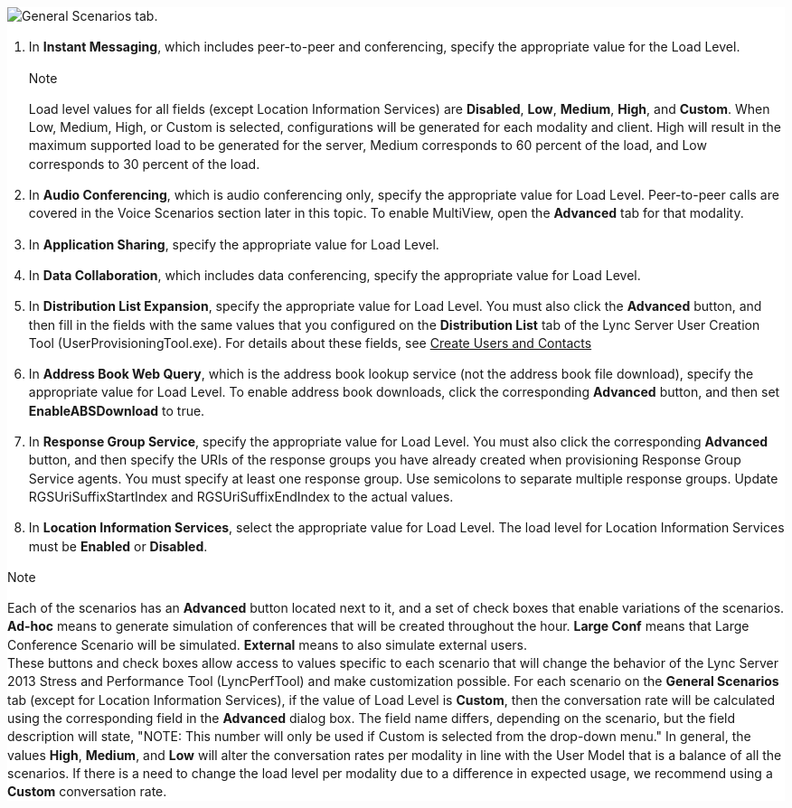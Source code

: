 ![General Scenarios tab.](images/JJ945594.4f046d39-b532-4baf-99a6-c89d1d6d1fcc(OCS.15).jpg "General Scenarios tab.")

1.  In **Instant Messaging**, which includes peer-to-peer and conferencing, specify the appropriate value for the Load Level.
    
    <div>
    

    > [!NOTE]  
    > Load level values for all fields (except Location Information Services) are <STRONG>Disabled</STRONG>, <STRONG>Low</STRONG>, <STRONG>Medium</STRONG>, <STRONG>High</STRONG>, and <STRONG>Custom</STRONG>. When Low, Medium, High, or Custom is selected, configurations will be generated for each modality and client. High will result in the maximum supported load to be generated for the server, Medium corresponds to 60 percent of the load, and Low corresponds to 30 percent of the load.

    
    </div>

2.  In **Audio Conferencing**, which is audio conferencing only, specify the appropriate value for Load Level. Peer-to-peer calls are covered in the Voice Scenarios section later in this topic. To enable MultiView, open the **Advanced** tab for that modality.

3.  In **Application Sharing**, specify the appropriate value for Load Level.

4.  In **Data Collaboration**, which includes data conferencing, specify the appropriate value for Load Level.

5.  In **Distribution List Expansion**, specify the appropriate value for Load Level. You must also click the **Advanced** button, and then fill in the fields with the same values that you configured on the **Distribution List** tab of the Lync Server User Creation Tool (UserProvisioningTool.exe). For details about these fields, see [Create Users and Contacts](create-users-and-contacts.md)

6.  In **Address Book Web Query**, which is the address book lookup service (not the address book file download), specify the appropriate value for Load Level. To enable address book downloads, click the corresponding **Advanced** button, and then set **EnableABSDownload** to true.

7.  In **Response Group Service**, specify the appropriate value for Load Level. You must also click the corresponding **Advanced** button, and then specify the URIs of the response groups you have already created when provisioning Response Group Service agents. You must specify at least one response group. Use semicolons to separate multiple response groups. Update RGSUriSuffixStartIndex and RGSUriSuffixEndIndex to the actual values.

8.  In **Location Information Services**, select the appropriate value for Load Level. The load level for Location Information Services must be **Enabled** or **Disabled**.

<div>


> [!NOTE]  
> Each of the scenarios has an <STRONG>Advanced</STRONG> button located next to it, and a set of check boxes that enable variations of the scenarios. <STRONG>Ad-hoc</STRONG> means to generate simulation of conferences that will be created throughout the hour. <STRONG>Large Conf</STRONG> means that Large Conference Scenario will be simulated. <STRONG>External</STRONG> means to also simulate external users.<BR>These buttons and check boxes allow access to values specific to each scenario that will change the behavior of the Lync Server 2013 Stress and Performance Tool (LyncPerfTool) and make customization possible. For each scenario on the <STRONG>General Scenarios</STRONG> tab (except for Location Information Services), if the value of Load Level is <STRONG>Custom</STRONG>, then the conversation rate will be calculated using the corresponding field in the <STRONG>Advanced</STRONG> dialog box. The field name differs, depending on the scenario, but the field description will state, "NOTE: This number will only be used if Custom is selected from the drop-down menu." In general, the values <STRONG>High</STRONG>, <STRONG>Medium</STRONG>, and <STRONG>Low</STRONG> will alter the conversation rates per modality in line with the User Model that is a balance of all the scenarios. If there is a need to change the load level per modality due to a difference in expected usage, we recommend using a <STRONG>Custom</STRONG> conversation rate.<BR>

